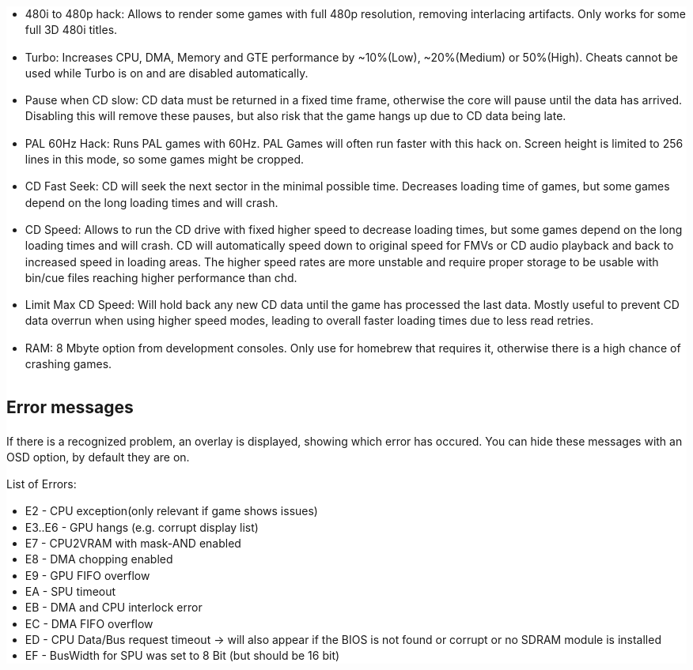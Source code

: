 - 480i to 480p hack: 
Allows to render some games with full 480p resolution, removing interlacing artifacts. Only works for some full 3D 480i titles.

- Turbo: 
Increases CPU, DMA, Memory and GTE performance by ~10%(Low), ~20%(Medium) or 50%(High). Cheats cannot be used while Turbo is on and are disabled automatically.

- Pause when CD slow: 
CD data must be returned in a fixed time frame, otherwise the core will pause until the data has arrived. Disabling this will remove these pauses, but also risk that the game hangs up due to CD data being late.

- PAL 60Hz Hack:
Runs PAL games with 60Hz. PAL Games will often run faster with this hack on. Screen height is limited to 256 lines in this mode, so some games might be cropped.

- CD Fast Seek:
CD will seek the next sector in the minimal possible time. Decreases loading time of games, but some games depend on the long loading times and will crash.

- CD Speed:
Allows to run the CD drive with fixed higher speed to decrease loading times, but some games depend on the long loading times and will crash.
CD will automatically speed down to original speed for FMVs or CD audio playback and back to increased speed in loading areas.
The higher speed rates are more unstable and require proper storage to be usable with bin/cue files reaching higher performance than chd.

- Limit Max CD Speed:
Will hold back any new CD data until the game has processed the last data. 
Mostly useful to prevent CD data overrun when using higher speed modes, leading to overall faster loading times due to less read retries.

- RAM:
8 Mbyte option from development consoles. Only use for homebrew that requires it, otherwise there is a high chance of crashing games.

## Error messages

If there is a recognized problem, an overlay is displayed, showing which error has occured.
You can hide these messages with an OSD option, by default they are on.

List of Errors:
- E2     - CPU exception(only relevant if game shows issues)
- E3..E6 - GPU hangs (e.g. corrupt display list)
- E7     - CPU2VRAM with mask-AND enabled
- E8     - DMA chopping enabled
- E9     - GPU FIFO overflow
- EA     - SPU timeout
- EB     - DMA and CPU interlock error 
- EC     - DMA FIFO overflow
- ED     - CPU Data/Bus request timeout -> will also appear if the BIOS is not found or corrupt or no SDRAM module is installed
- EF     - BusWidth for SPU was set to 8 Bit (but should be 16 bit)
